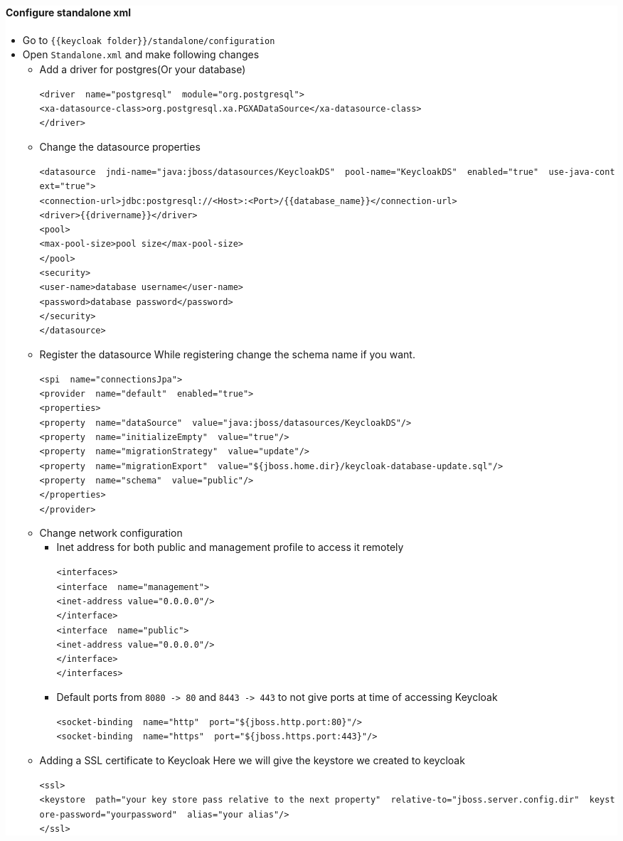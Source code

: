 #### Configure standalone xml

* Go to `{{keycloak folder}}/standalone/configuration`
* Open `Standalone.xml` and make following changes
	*  Add a driver for postgres(Or your database)
		```
		<driver  name="postgresql"  module="org.postgresql">
		<xa-datasource-class>org.postgresql.xa.PGXADataSource</xa-datasource-class>
		</driver>
		```
	* Change the datasource properties
		```
		<datasource  jndi-name="java:jboss/datasources/KeycloakDS"  pool-name="KeycloakDS"  enabled="true"  use-java-context="true">
		<connection-url>jdbc:postgresql://<Host>:<Port>/{{database_name}}</connection-url>
		<driver>{{drivername}}</driver>
		<pool>
		<max-pool-size>pool size</max-pool-size>
		</pool>
		<security>
		<user-name>database username</user-name>
		<password>database password</password>
		</security>
		</datasource>
		```
	* Register the datasource
		While registering change the schema name if you want.
		```
		<spi  name="connectionsJpa">
		<provider  name="default"  enabled="true">
		<properties>
		<property  name="dataSource"  value="java:jboss/datasources/KeycloakDS"/>
		<property  name="initializeEmpty"  value="true"/>
		<property  name="migrationStrategy"  value="update"/>
		<property  name="migrationExport"  value="${jboss.home.dir}/keycloak-database-update.sql"/>
		<property  name="schema"  value="public"/>
		</properties>
		</provider>
		```
	* Change network configuration
		* Inet address for both public and management profile to access it remotely
			```
			<interfaces>
			<interface  name="management">
			<inet-address value="0.0.0.0"/>
			</interface>
			<interface  name="public">
			<inet-address value="0.0.0.0"/>
			</interface>
			</interfaces>
			```
		* Default ports from `8080 -> 80` and `8443 -> 443` to not give ports at time of accessing Keycloak
			```
			<socket-binding  name="http"  port="${jboss.http.port:80}"/>
			<socket-binding  name="https"  port="${jboss.https.port:443}"/>
			```
	* Adding a SSL certificate to Keycloak
		Here we will give the keystore we created to keycloak
		```
		<ssl>
		<keystore  path="your key store pass relative to the next property"  relative-to="jboss.server.config.dir"  keystore-password="yourpassword"  alias="your alias"/>
		</ssl>
		```